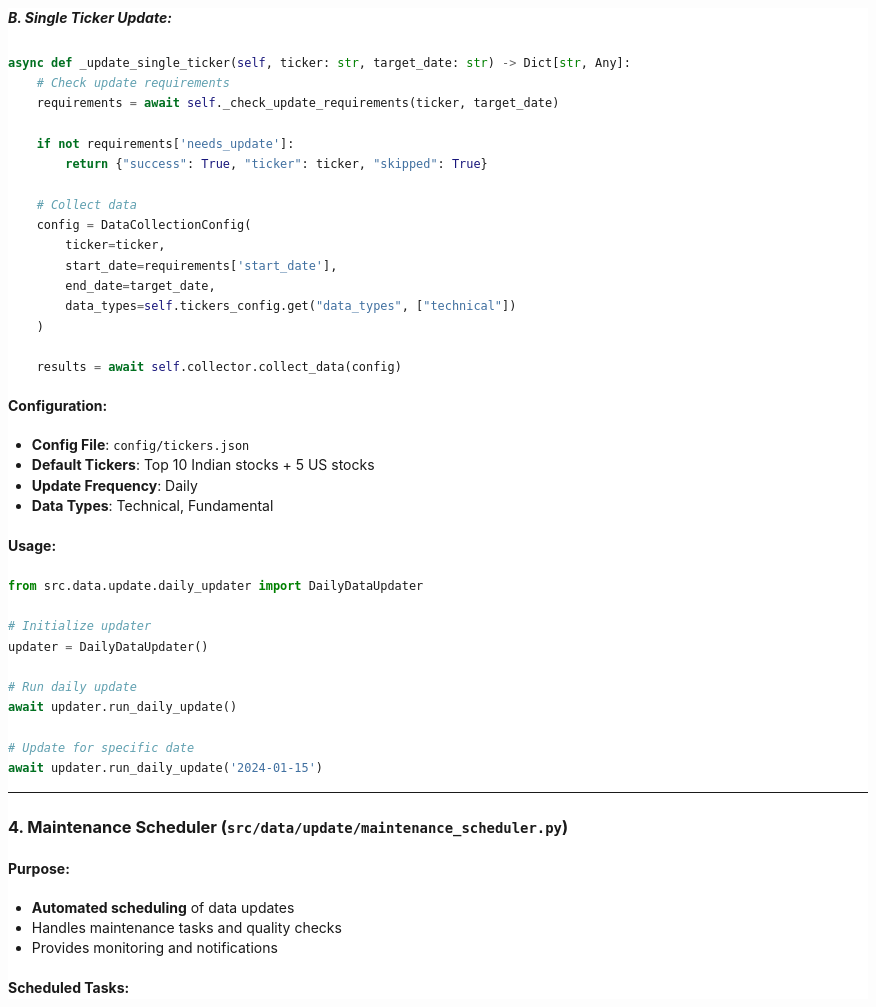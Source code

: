 ##### **B. Single Ticker Update:**
```python
async def _update_single_ticker(self, ticker: str, target_date: str) -> Dict[str, Any]:
    # Check update requirements
    requirements = await self._check_update_requirements(ticker, target_date)
    
    if not requirements['needs_update']:
        return {"success": True, "ticker": ticker, "skipped": True}
    
    # Collect data
    config = DataCollectionConfig(
        ticker=ticker,
        start_date=requirements['start_date'],
        end_date=target_date,
        data_types=self.tickers_config.get("data_types", ["technical"])
    )
    
    results = await self.collector.collect_data(config)
```

#### **Configuration:**
- **Config File**: `config/tickers.json`
- **Default Tickers**: Top 10 Indian stocks + 5 US stocks
- **Update Frequency**: Daily
- **Data Types**: Technical, Fundamental

#### **Usage:**
```python
from src.data.update.daily_updater import DailyDataUpdater

# Initialize updater
updater = DailyDataUpdater()

# Run daily update
await updater.run_daily_update()

# Update for specific date
await updater.run_daily_update('2024-01-15')
```

---

### **4. Maintenance Scheduler (`src/data/update/maintenance_scheduler.py`)**

#### **Purpose:**
- **Automated scheduling** of data updates
- Handles maintenance tasks and quality checks
- Provides monitoring and notifications

#### **Scheduled Tasks:**
